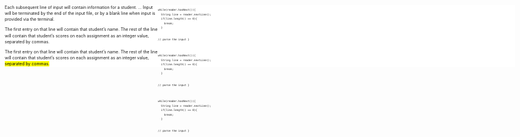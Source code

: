 <section>
  <div style="float: right; width: 70%">
    <pre class="stretch" style="font-size: .37em"><code class="java">while(reader.hasNext()){
  String line = reader.nextLine();
  if(line.length() == 0){
    break;
  }

  // parse the input
}
</code></pre>
  </div>
  <div style="width: 30%">
    <p style="font-size: .5em">Each subsequent line of input will contain information for a student. ... Input will be terminated by the end of the input file, or by a blank line when input is provided via the terminal.</p>
  </div>
</section>

<section>
  <div style="float: right; width: 70%">
    <pre class="stretch" style="font-size: .37em"><code class="java">while(reader.hasNext()){
  String line = reader.nextLine();
  if(line.length() == 0){
    break;
  }

  // parse the input
}
</code></pre>
  </div>
  <div style="width: 30%">
    <p style="font-size: .5em">The first entry on that line will contain that student’s name. The rest of the line will contain that student’s scores on each assignment as an integer value, separated by commas.</p>
  </div>
</section>

<section>
  <div style="float: right; width: 70%">
    <pre class="stretch" style="font-size: .37em"><code class="java">while(reader.hasNext()){
  String line = reader.nextLine();
  if(line.length() == 0){
    break;
  }

  // parse the input
}
</code></pre>
  </div>
  <div style="width: 30%">
    <p style="font-size: .5em">The first entry on that line will contain that student’s name. The rest of the line will contain that student’s scores on each assignment as an integer value, <mark>separated by commas.</mark></p>
  </div>
</section>
